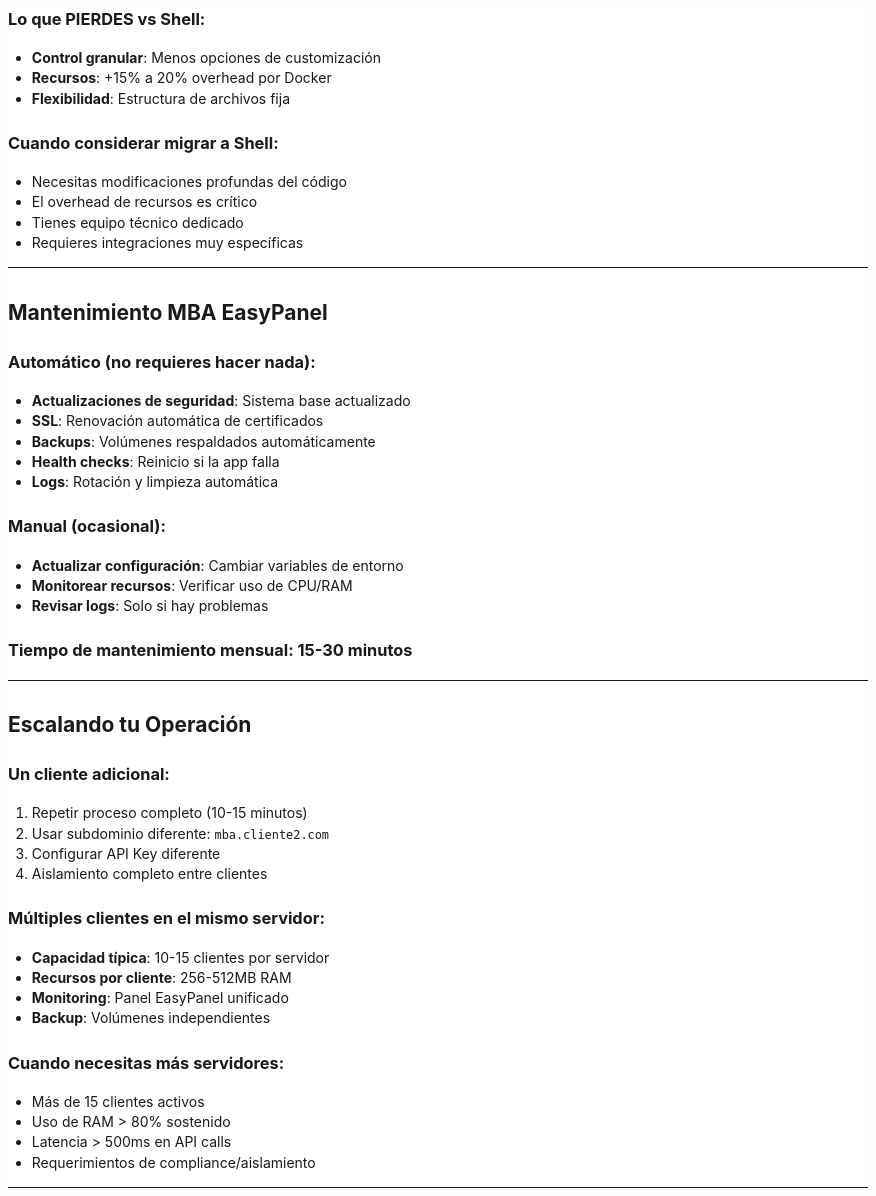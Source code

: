 ### Lo que PIERDES vs Shell:
- **Control granular**: Menos opciones de customización
- **Recursos**: +15% a 20% overhead por Docker
- **Flexibilidad**: Estructura de archivos fija

### Cuando considerar migrar a Shell:
- Necesitas modificaciones profundas del código
- El overhead de recursos es crítico
- Tienes equipo técnico dedicado
- Requieres integraciones muy específicas

---

## Mantenimiento MBA EasyPanel

### Automático (no requieres hacer nada):
- **Actualizaciones de seguridad**: Sistema base actualizado
- **SSL**: Renovación automática de certificados
- **Backups**: Volúmenes respaldados automáticamente
- **Health checks**: Reinicio si la app falla
- **Logs**: Rotación y limpieza automática

### Manual (ocasional):
- **Actualizar configuración**: Cambiar variables de entorno
- **Monitorear recursos**: Verificar uso de CPU/RAM
- **Revisar logs**: Solo si hay problemas

### Tiempo de mantenimiento mensual: 15-30 minutos

---

## Escalando tu Operación

### Un cliente adicional:
1. Repetir proceso completo (10-15 minutos)
2. Usar subdominio diferente: `mba.cliente2.com`
3. Configurar API Key diferente
4. Aislamiento completo entre clientes

### Múltiples clientes en el mismo servidor:
- **Capacidad típica**: 10-15 clientes por servidor
- **Recursos por cliente**: 256-512MB RAM
- **Monitoring**: Panel EasyPanel unificado
- **Backup**: Volúmenes independientes

### Cuando necesitas más servidores:
- Más de 15 clientes activos
- Uso de RAM > 80% sostenido
- Latencia > 500ms en API calls
- Requerimientos de compliance/aislamiento

---